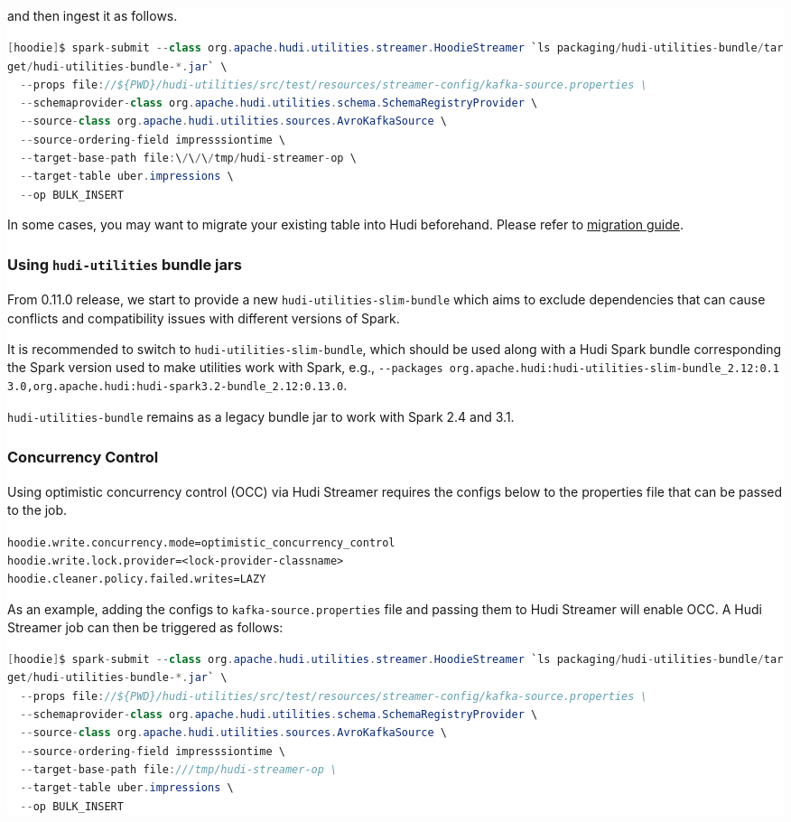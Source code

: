 and then ingest it as follows.

```java
[hoodie]$ spark-submit --class org.apache.hudi.utilities.streamer.HoodieStreamer `ls packaging/hudi-utilities-bundle/target/hudi-utilities-bundle-*.jar` \
  --props file://${PWD}/hudi-utilities/src/test/resources/streamer-config/kafka-source.properties \
  --schemaprovider-class org.apache.hudi.utilities.schema.SchemaRegistryProvider \
  --source-class org.apache.hudi.utilities.sources.AvroKafkaSource \
  --source-ordering-field impresssiontime \
  --target-base-path file:\/\/\/tmp/hudi-streamer-op \ 
  --target-table uber.impressions \
  --op BULK_INSERT
```

In some cases, you may want to migrate your existing table into Hudi beforehand. Please refer to [migration guide](/docs/migration_guide).

### Using `hudi-utilities` bundle jars

From 0.11.0 release, we start to provide a new `hudi-utilities-slim-bundle` which aims to exclude dependencies that can
cause conflicts and compatibility issues with different versions of Spark.

It is recommended to switch to `hudi-utilities-slim-bundle`, which should be used along with a Hudi Spark bundle
corresponding the Spark version used to make utilities work with Spark, e.g.,
`--packages org.apache.hudi:hudi-utilities-slim-bundle_2.12:0.13.0,org.apache.hudi:hudi-spark3.2-bundle_2.12:0.13.0`.

`hudi-utilities-bundle` remains as a legacy bundle jar to work with Spark 2.4 and 3.1.

### Concurrency Control

Using optimistic concurrency control (OCC) via Hudi Streamer requires the configs below to the properties file that can be passed to the
job. 

```properties
hoodie.write.concurrency.mode=optimistic_concurrency_control
hoodie.write.lock.provider=<lock-provider-classname>
hoodie.cleaner.policy.failed.writes=LAZY
```

As an example, adding the configs to `kafka-source.properties` file and passing them to Hudi Streamer will enable OCC.
A Hudi Streamer job can then be triggered as follows:

```java
[hoodie]$ spark-submit --class org.apache.hudi.utilities.streamer.HoodieStreamer `ls packaging/hudi-utilities-bundle/target/hudi-utilities-bundle-*.jar` \
  --props file://${PWD}/hudi-utilities/src/test/resources/streamer-config/kafka-source.properties \
  --schemaprovider-class org.apache.hudi.utilities.schema.SchemaRegistryProvider \
  --source-class org.apache.hudi.utilities.sources.AvroKafkaSource \
  --source-ordering-field impresssiontime \
  --target-base-path file:///tmp/hudi-streamer-op \ 
  --target-table uber.impressions \
  --op BULK_INSERT
```
